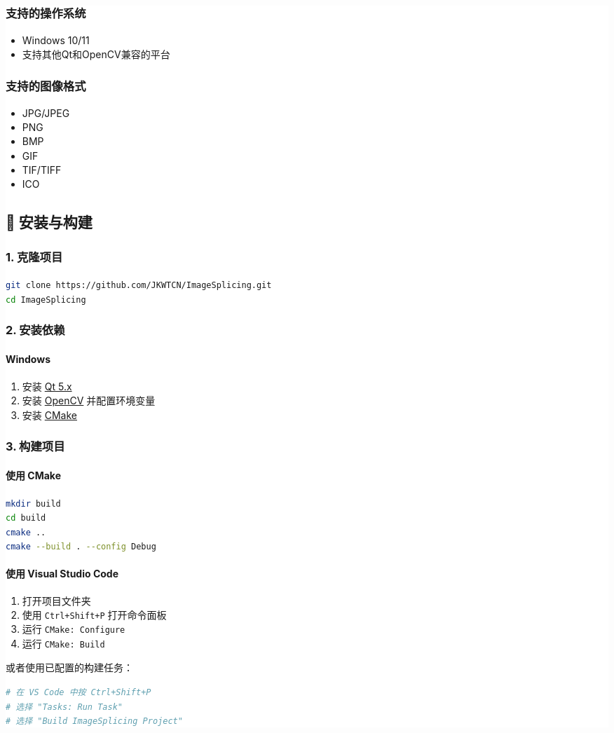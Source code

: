 ### 支持的操作系统

- Windows 10/11
- 支持其他Qt和OpenCV兼容的平台

### 支持的图像格式

- JPG/JPEG
- PNG
- BMP
- GIF
- TIF/TIFF
- ICO

## 🚀 安装与构建

### 1. 克隆项目

```bash
git clone https://github.com/JKWTCN/ImageSplicing.git
cd ImageSplicing
```

### 2. 安装依赖

#### Windows

1. 安装 [Qt 5.x](https://www.qt.io/download)
2. 安装 [OpenCV](https://opencv.org/releases/) 并配置环境变量
3. 安装 [CMake](https://cmake.org/download/)

### 3. 构建项目

#### 使用 CMake

```bash
mkdir build
cd build
cmake ..
cmake --build . --config Debug
```

#### 使用 Visual Studio Code

1. 打开项目文件夹
2. 使用 `Ctrl+Shift+P` 打开命令面板
3. 运行 `CMake: Configure`
4. 运行 `CMake: Build`

或者使用已配置的构建任务：

```bash
# 在 VS Code 中按 Ctrl+Shift+P
# 选择 "Tasks: Run Task"
# 选择 "Build ImageSplicing Project"
```
